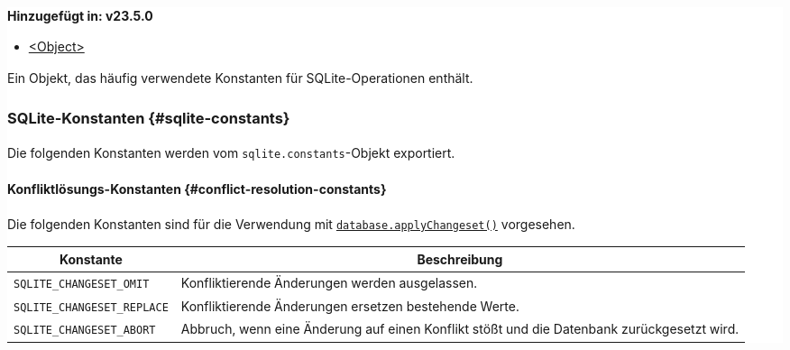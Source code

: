 **Hinzugefügt in: v23.5.0**

- [\<Object\>](https://developer.mozilla.org/en-US/docs/Web/JavaScript/Reference/Global_Objects/Object)

Ein Objekt, das häufig verwendete Konstanten für SQLite-Operationen enthält.

### SQLite-Konstanten {#sqlite-constants}

Die folgenden Konstanten werden vom `sqlite.constants`-Objekt exportiert.

#### Konfliktlösungs-Konstanten {#conflict-resolution-constants}

Die folgenden Konstanten sind für die Verwendung mit [`database.applyChangeset()`](/de/nodejs/api/sqlite#databaseapplychangesetchangeset-options) vorgesehen.

| Konstante | Beschreibung |
| --- | --- |
| `SQLITE_CHANGESET_OMIT` | Konfliktierende Änderungen werden ausgelassen. |
| `SQLITE_CHANGESET_REPLACE` | Konfliktierende Änderungen ersetzen bestehende Werte. |
| `SQLITE_CHANGESET_ABORT` | Abbruch, wenn eine Änderung auf einen Konflikt stößt und die Datenbank zurückgesetzt wird. |


